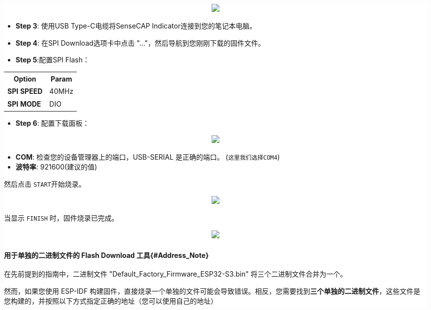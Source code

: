 <div align="center"><img width={480} src="https://files.seeedstudio.com/wiki/SenseCAP/SenseCAP_Indicator/SenseCAP_Indicator_59.png"/></div>

- **Step 3**: 使用USB Type-C电缆将SenseCAP Indicator连接到您的笔记本电脑。

- **Step 4**: 在SPI Download选项卡中点击 "..."，然后导航到您刚刚下载的固件文件。

* **Step 5**:配置SPI Flash：
<div class="table-center">
  <table align="center">
    <tr>
        <th>Option</th>
        <th>Param</th>
    </tr>
    <tr>
        <td>
        <div style={{textAlign: 'center'}}><strong>SPI SPEED</strong></div>
        </td>
        <td><div  style={{textAlign: 'center'}}>40MHz</div>
        </td>
    </tr>
    <tr>
      <td>
      <div  style={{textAlign: 'center'}}> <strong>SPI MODE</strong></div>
      </td>
      <td>
      <div  style={{textAlign: 'center'}}> DIO </div>
      </td>
    </tr>
  </table>
</div>

- **Step 6**: 配置下载面板：

<div align="center"><img width={400} src="https://files.seeedstudio.com/wiki/SenseCAP/SenseCAP_Indicator/indicator23.png"/></div>

- **COM**: 检查您的设备管理器上的端口，USB-SERIAL 是正确的端口。
(`这里我们选择COM4`)
- **波特率**: 921600(建议的值)



然后点击 `START`开始烧录。

<div align="center"><img width={400} src="https://files.seeedstudio.com/wiki/SenseCAP/SenseCAP_Indicator/start.png"/></div>

当显示 `FINISH` 时，固件烧录已完成。

<div align="center"><img width={400} src="https://files.seeedstudio.com/wiki/SenseCAP/SenseCAP_Indicator/finish.png"/></div>

#### 用于单独的二进制文件的 Flash Download 工具{#Address_Note}


在先前提到的指南中，二进制文件 "Default_Factory_Firmware_ESP32-S3.bin" 将三个二进制文件合并为一个。

然而，如果您使用 ESP-IDF 构建固件，直接烧录一个单独的文件可能会导致错误。相反，您需要找到**三个单独的二进制文件**，这些文件是您构建的，并按照以下方式指定正确的地址（您可以使用自己的地址）
